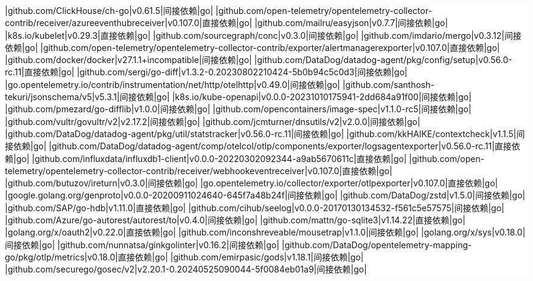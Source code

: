 |github.com/ClickHouse/ch-go|v0.61.5|间接依赖|go|
|github.com/open-telemetry/opentelemetry-collector-contrib/receiver/azureeventhubreceiver|v0.107.0|直接依赖|go|
|github.com/mailru/easyjson|v0.7.7|间接依赖|go|
|k8s.io/kubelet|v0.29.3|直接依赖|go|
|github.com/sourcegraph/conc|v0.3.0|间接依赖|go|
|github.com/imdario/mergo|v0.3.12|间接依赖|go|
|github.com/open-telemetry/opentelemetry-collector-contrib/exporter/alertmanagerexporter|v0.107.0|直接依赖|go|
|github.com/docker/docker|v27.1.1+incompatible|间接依赖|go|
|github.com/DataDog/datadog-agent/pkg/config/setup|v0.56.0-rc.11|直接依赖|go|
|github.com/sergi/go-diff|v1.3.2-0.20230802210424-5b0b94c5c0d3|间接依赖|go|
|go.opentelemetry.io/contrib/instrumentation/net/http/otelhttp|v0.49.0|间接依赖|go|
|github.com/santhosh-tekuri/jsonschema/v5|v5.3.1|间接依赖|go|
|k8s.io/kube-openapi|v0.0.0-20231010175941-2dd684a91f00|间接依赖|go|
|github.com/pmezard/go-difflib|v1.0.0|间接依赖|go|
|github.com/opencontainers/image-spec|v1.1.0-rc5|间接依赖|go|
|github.com/vultr/govultr/v2|v2.17.2|间接依赖|go|
|github.com/jcmturner/dnsutils/v2|v2.0.0|间接依赖|go|
|github.com/DataDog/datadog-agent/pkg/util/statstracker|v0.56.0-rc.11|间接依赖|go|
|github.com/kkHAIKE/contextcheck|v1.1.5|间接依赖|go|
|github.com/DataDog/datadog-agent/comp/otelcol/otlp/components/exporter/logsagentexporter|v0.56.0-rc.11|直接依赖|go|
|github.com/influxdata/influxdb1-client|v0.0.0-20220302092344-a9ab5670611c|直接依赖|go|
|github.com/open-telemetry/opentelemetry-collector-contrib/receiver/webhookeventreceiver|v0.107.0|直接依赖|go|
|github.com/butuzov/ireturn|v0.3.0|间接依赖|go|
|go.opentelemetry.io/collector/exporter/otlpexporter|v0.107.0|直接依赖|go|
|google.golang.org/genproto|v0.0.0-20200911024640-645f7a48b24f|间接依赖|go|
|github.com/DataDog/zstd|v1.5.0|间接依赖|go|
|github.com/SAP/go-hdb|v1.11.0|直接依赖|go|
|github.com/cihub/seelog|v0.0.0-20170130134532-f561c5e57575|间接依赖|go|
|github.com/Azure/go-autorest/autorest/to|v0.4.0|间接依赖|go|
|github.com/mattn/go-sqlite3|v1.14.22|直接依赖|go|
|golang.org/x/oauth2|v0.22.0|直接依赖|go|
|github.com/inconshreveable/mousetrap|v1.1.0|间接依赖|go|
|golang.org/x/sys|v0.18.0|间接依赖|go|
|github.com/nunnatsa/ginkgolinter|v0.16.2|间接依赖|go|
|github.com/DataDog/opentelemetry-mapping-go/pkg/otlp/metrics|v0.18.0|直接依赖|go|
|github.com/emirpasic/gods|v1.18.1|间接依赖|go|
|github.com/securego/gosec/v2|v2.20.1-0.20240525090044-5f0084eb01a9|间接依赖|go|